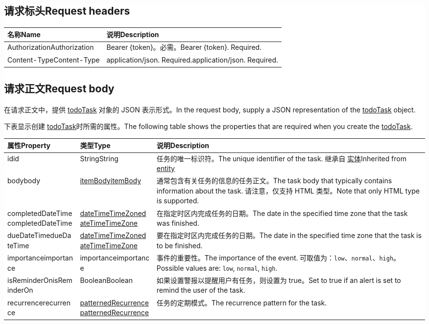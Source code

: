 ## <a name="request-headers"></a><span data-ttu-id="a1d5b-118">请求标头</span><span class="sxs-lookup"><span data-stu-id="a1d5b-118">Request headers</span></span>
|<span data-ttu-id="a1d5b-119">名称</span><span class="sxs-lookup"><span data-stu-id="a1d5b-119">Name</span></span>|<span data-ttu-id="a1d5b-120">说明</span><span class="sxs-lookup"><span data-stu-id="a1d5b-120">Description</span></span>|
|:---|:---|
|<span data-ttu-id="a1d5b-121">Authorization</span><span class="sxs-lookup"><span data-stu-id="a1d5b-121">Authorization</span></span>|<span data-ttu-id="a1d5b-p102">Bearer {token}。必需。</span><span class="sxs-lookup"><span data-stu-id="a1d5b-p102">Bearer {token}. Required.</span></span>|
|<span data-ttu-id="a1d5b-124">Content-Type</span><span class="sxs-lookup"><span data-stu-id="a1d5b-124">Content-Type</span></span>|<span data-ttu-id="a1d5b-p103">application/json. Required.</span><span class="sxs-lookup"><span data-stu-id="a1d5b-p103">application/json. Required.</span></span>|

## <a name="request-body"></a><span data-ttu-id="a1d5b-127">请求正文</span><span class="sxs-lookup"><span data-stu-id="a1d5b-127">Request body</span></span>
<span data-ttu-id="a1d5b-128">在请求正文中，提供 [todoTask](../resources/todotask.md) 对象的 JSON 表示形式。</span><span class="sxs-lookup"><span data-stu-id="a1d5b-128">In the request body, supply a JSON representation of the [todoTask](../resources/todotask.md) object.</span></span>

<span data-ttu-id="a1d5b-129">下表显示创建 [todoTask](../resources/todotask.md)时所需的属性。</span><span class="sxs-lookup"><span data-stu-id="a1d5b-129">The following table shows the properties that are required when you create the [todoTask](../resources/todotask.md).</span></span>

|<span data-ttu-id="a1d5b-130">属性</span><span class="sxs-lookup"><span data-stu-id="a1d5b-130">Property</span></span>|<span data-ttu-id="a1d5b-131">类型</span><span class="sxs-lookup"><span data-stu-id="a1d5b-131">Type</span></span>|<span data-ttu-id="a1d5b-132">说明</span><span class="sxs-lookup"><span data-stu-id="a1d5b-132">Description</span></span>|
|:---|:---|:---|
|<span data-ttu-id="a1d5b-133">id</span><span class="sxs-lookup"><span data-stu-id="a1d5b-133">id</span></span>|<span data-ttu-id="a1d5b-134">String</span><span class="sxs-lookup"><span data-stu-id="a1d5b-134">String</span></span>|<span data-ttu-id="a1d5b-135">任务的唯一标识符。</span><span class="sxs-lookup"><span data-stu-id="a1d5b-135">The unique identifier of the task.</span></span> <span data-ttu-id="a1d5b-136">继承自 [实体](../resources/entity.md)</span><span class="sxs-lookup"><span data-stu-id="a1d5b-136">Inherited from [entity](../resources/entity.md)</span></span>|
|<span data-ttu-id="a1d5b-137">body</span><span class="sxs-lookup"><span data-stu-id="a1d5b-137">body</span></span>|[<span data-ttu-id="a1d5b-138">itemBody</span><span class="sxs-lookup"><span data-stu-id="a1d5b-138">itemBody</span></span>](../resources/itembody.md)|<span data-ttu-id="a1d5b-139">通常包含有关任务的信息的任务正文。</span><span class="sxs-lookup"><span data-stu-id="a1d5b-139">The task body that typically contains information about the task.</span></span> <span data-ttu-id="a1d5b-140">请注意，仅支持 HTML 类型。</span><span class="sxs-lookup"><span data-stu-id="a1d5b-140">Note that only HTML type is supported.</span></span>|
|<span data-ttu-id="a1d5b-141">completedDateTime</span><span class="sxs-lookup"><span data-stu-id="a1d5b-141">completedDateTime</span></span>|[<span data-ttu-id="a1d5b-142">dateTimeTimeZone</span><span class="sxs-lookup"><span data-stu-id="a1d5b-142">dateTimeTimeZone</span></span>](../resources/datetimetimezone.md)|<span data-ttu-id="a1d5b-143">在指定时区内完成任务的日期。</span><span class="sxs-lookup"><span data-stu-id="a1d5b-143">The date in the specified time zone that the task was finished.</span></span>|
|<span data-ttu-id="a1d5b-144">dueDateTime</span><span class="sxs-lookup"><span data-stu-id="a1d5b-144">dueDateTime</span></span>|[<span data-ttu-id="a1d5b-145">dateTimeTimeZone</span><span class="sxs-lookup"><span data-stu-id="a1d5b-145">dateTimeTimeZone</span></span>](../resources/datetimetimezone.md)|<span data-ttu-id="a1d5b-146">要在指定时区内完成任务的日期。</span><span class="sxs-lookup"><span data-stu-id="a1d5b-146">The date in the specified time zone that the task is to be finished.</span></span>|
|<span data-ttu-id="a1d5b-147">importance</span><span class="sxs-lookup"><span data-stu-id="a1d5b-147">importance</span></span>|<span data-ttu-id="a1d5b-148">importance</span><span class="sxs-lookup"><span data-stu-id="a1d5b-148">importance</span></span>|<span data-ttu-id="a1d5b-149">事件的重要性。</span><span class="sxs-lookup"><span data-stu-id="a1d5b-149">The importance of the event.</span></span> <span data-ttu-id="a1d5b-150">可取值为：`low`、`normal`、`high`。</span><span class="sxs-lookup"><span data-stu-id="a1d5b-150">Possible values are: `low`, `normal`, `high`.</span></span>|
|<span data-ttu-id="a1d5b-151">isReminderOn</span><span class="sxs-lookup"><span data-stu-id="a1d5b-151">isReminderOn</span></span>|<span data-ttu-id="a1d5b-152">Boolean</span><span class="sxs-lookup"><span data-stu-id="a1d5b-152">Boolean</span></span>|<span data-ttu-id="a1d5b-153">如果设置警报以提醒用户有任务，则设置为 true。</span><span class="sxs-lookup"><span data-stu-id="a1d5b-153">Set to true if an alert is set to remind the user of the task.</span></span>|
|<span data-ttu-id="a1d5b-154">recurrence</span><span class="sxs-lookup"><span data-stu-id="a1d5b-154">recurrence</span></span>|[<span data-ttu-id="a1d5b-155">patternedRecurrence</span><span class="sxs-lookup"><span data-stu-id="a1d5b-155">patternedRecurrence</span></span>](../resources/patternedrecurrence.md)|<span data-ttu-id="a1d5b-156">任务的定期模式。</span><span class="sxs-lookup"><span data-stu-id="a1d5b-156">The recurrence pattern for the task.</span></span>|
